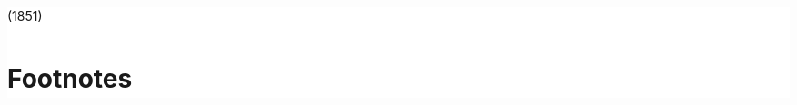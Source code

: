 


(1851)
# Footnotes

[^1]: Jargonelle Pears - The Jargonelle pear ([Pyrus communis 'Jargonelle'](https://www.google.com/search?client=safari&sca_esv=dd1bb8bd48a3d6f2&cs=0&q=Pyrus+communis+%27Jargonelle%27&sa=X&ved=2ahUKEwjtlpb379GPAxUVKlkFHcm3C4IQxccNegQIAxAB&mstk=AUtExfC-YC82OESY1Ppo43DQqaW6g1xzf0OOdYwxsgzaRw8TkFjuU62Ip-Ar2575n2R8Qy7LhM8CwH8Pd89xjHqNH-YTNTqx8jfKayclFoR2FPIkMdkGzya_ZjipTTs5FpEZaoE&csui=3)) is ==an ancient, hardy, long-lived pear variety, first mentioned in the 17th century==. It produces medium-sized, yellow-green fruit with a reddish flush and musky, sweet, juicy flesh, ripe in late summer. The fruit must be eaten fresh as it does not store well, and the tree is a tip-bearer, meaning fruit grows on the ends of shoots, which influences its pruning and training. ![[Pasted image 20250911193658.png]]
[^2]: Black crepe is ==a fabric with a distinctive crimped, pebbled texture and a graceful, flowing drape==. The term "crepe" refers to the fabric's finish rather than its fiber content, so black crepe can be made from various materials, including natural fibers like silk and wool, or synthetics like polyester.
[^3]: 1. a [conical](https://www.google.com/search?sca_esv=dd1bb8bd48a3d6f2&sxsrf=AE3TifMEmq_wPrx43dAFQT2apEutPsScGQ:1757634209926&q=conical&si=AMgyJEsuit4gN7752H-yAHcCJWwoQOLuWSxrZPmUS9MWX3kSEg5rQ2akcXHCUrfa3paCmIu7qxrPCIMMpUSb530fzC97P5qSXVAN2CDGFR9tqkkNegwKAKY%3D&expnd=1&sa=X&ved=2ahUKEwiy_OjV8dGPAxUmkYkEHYL3NrUQyecJegQIRBAR) [heap](https://www.google.com/search?sca_esv=dd1bb8bd48a3d6f2&sxsrf=AE3TifMEmq_wPrx43dAFQT2apEutPsScGQ:1757634209926&q=heap&si=AMgyJEvmOB0NaCA9Kj-yVgOHUkxIxFrCxet1Qx-VbZgmjGOoNICFHAVJPJYYyw1uFPoy7rZbfukdl2repjzv21fk5v2dbsjd7Q%3D%3D&expnd=1&sa=X&ved=2ahUKEwiy_OjV8dGPAxUmkYkEHYL3NrUQyecJegQIRBAS) of hay in a field.
[^4]: EXPLAIN MRS MALAPROP - Sheridan's School for Scandal?
[^5]: HA!
[^6]: ”fail” is probably and anglicized “faille” or “fayle” - (medieval/French) a hanging piece of cloth, draped garment, draped shawl, etc.